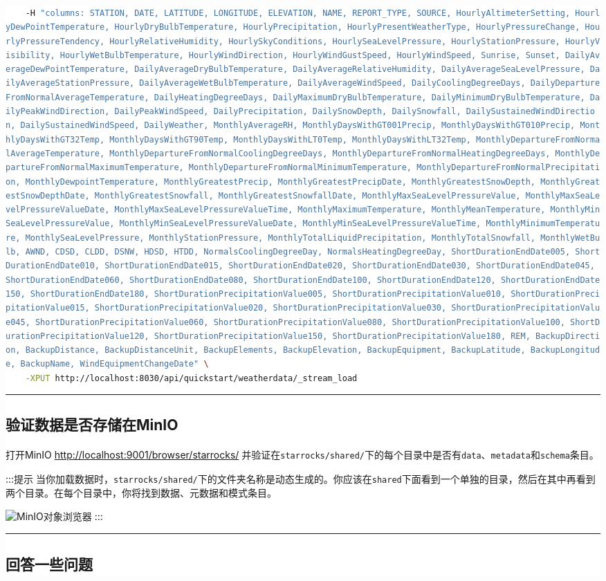 ```bash
    -H "columns: STATION, DATE, LATITUDE, LONGITUDE, ELEVATION, NAME, REPORT_TYPE, SOURCE, HourlyAltimeterSetting, HourlyDewPointTemperature, HourlyDryBulbTemperature, HourlyPrecipitation, HourlyPresentWeatherType, HourlyPressureChange, HourlyPressureTendency, HourlyRelativeHumidity, HourlySkyConditions, HourlySeaLevelPressure, HourlyStationPressure, HourlyVisibility, HourlyWetBulbTemperature, HourlyWindDirection, HourlyWindGustSpeed, HourlyWindSpeed, Sunrise, Sunset, DailyAverageDewPointTemperature, DailyAverageDryBulbTemperature, DailyAverageRelativeHumidity, DailyAverageSeaLevelPressure, DailyAverageStationPressure, DailyAverageWetBulbTemperature, DailyAverageWindSpeed, DailyCoolingDegreeDays, DailyDepartureFromNormalAverageTemperature, DailyHeatingDegreeDays, DailyMaximumDryBulbTemperature, DailyMinimumDryBulbTemperature, DailyPeakWindDirection, DailyPeakWindSpeed, DailyPrecipitation, DailySnowDepth, DailySnowfall, DailySustainedWindDirection, DailySustainedWindSpeed, DailyWeather, MonthlyAverageRH, MonthlyDaysWithGT001Precip, MonthlyDaysWithGT010Precip, MonthlyDaysWithGT32Temp, MonthlyDaysWithGT90Temp, MonthlyDaysWithLT0Temp, MonthlyDaysWithLT32Temp, MonthlyDepartureFromNormalAverageTemperature, MonthlyDepartureFromNormalCoolingDegreeDays, MonthlyDepartureFromNormalHeatingDegreeDays, MonthlyDepartureFromNormalMaximumTemperature, MonthlyDepartureFromNormalMinimumTemperature, MonthlyDepartureFromNormalPrecipitation, MonthlyDewpointTemperature, MonthlyGreatestPrecip, MonthlyGreatestPrecipDate, MonthlyGreatestSnowDepth, MonthlyGreatestSnowDepthDate, MonthlyGreatestSnowfall, MonthlyGreatestSnowfallDate, MonthlyMaxSeaLevelPressureValue, MonthlyMaxSeaLevelPressureValueDate, MonthlyMaxSeaLevelPressureValueTime, MonthlyMaximumTemperature, MonthlyMeanTemperature, MonthlyMinSeaLevelPressureValue, MonthlyMinSeaLevelPressureValueDate, MonthlyMinSeaLevelPressureValueTime, MonthlyMinimumTemperature, MonthlySeaLevelPressure, MonthlyStationPressure, MonthlyTotalLiquidPrecipitation, MonthlyTotalSnowfall, MonthlyWetBulb, AWND, CDSD, CLDD, DSNW, HDSD, HTDD, NormalsCoolingDegreeDay, NormalsHeatingDegreeDay, ShortDurationEndDate005, ShortDurationEndDate010, ShortDurationEndDate015, ShortDurationEndDate020, ShortDurationEndDate030, ShortDurationEndDate045, ShortDurationEndDate060, ShortDurationEndDate080, ShortDurationEndDate100, ShortDurationEndDate120, ShortDurationEndDate150, ShortDurationEndDate180, ShortDurationPrecipitationValue005, ShortDurationPrecipitationValue010, ShortDurationPrecipitationValue015, ShortDurationPrecipitationValue020, ShortDurationPrecipitationValue030, ShortDurationPrecipitationValue045, ShortDurationPrecipitationValue060, ShortDurationPrecipitationValue080, ShortDurationPrecipitationValue100, ShortDurationPrecipitationValue120, ShortDurationPrecipitationValue150, ShortDurationPrecipitationValue180, REM, BackupDirection, BackupDistance, BackupDistanceUnit, BackupElements, BackupElevation, BackupEquipment, BackupLatitude, BackupLongitude, BackupName, WindEquipmentChangeDate" \
    -XPUT http://localhost:8030/api/quickstart/weatherdata/_stream_load
```

---

## 验证数据是否存储在MinIO

打开MinIO [http://localhost:9001/browser/starrocks/](http://localhost:9001/browser/starrocks/) 并验证在`starrocks/shared/`下的每个目录中是否有`data`、`metadata`和`schema`条目。

:::提示
当你加载数据时，`starrocks/shared/`下的文件夹名称是动态生成的。你应该在`shared`下面看到一个单独的目录，然后在其中再看到两个目录。在每个目录中，你将找到数据、元数据和模式条目。

![MinIO对象浏览器](../assets/quick-start/MinIO-data.png)
:::

---

## 回答一些问题
